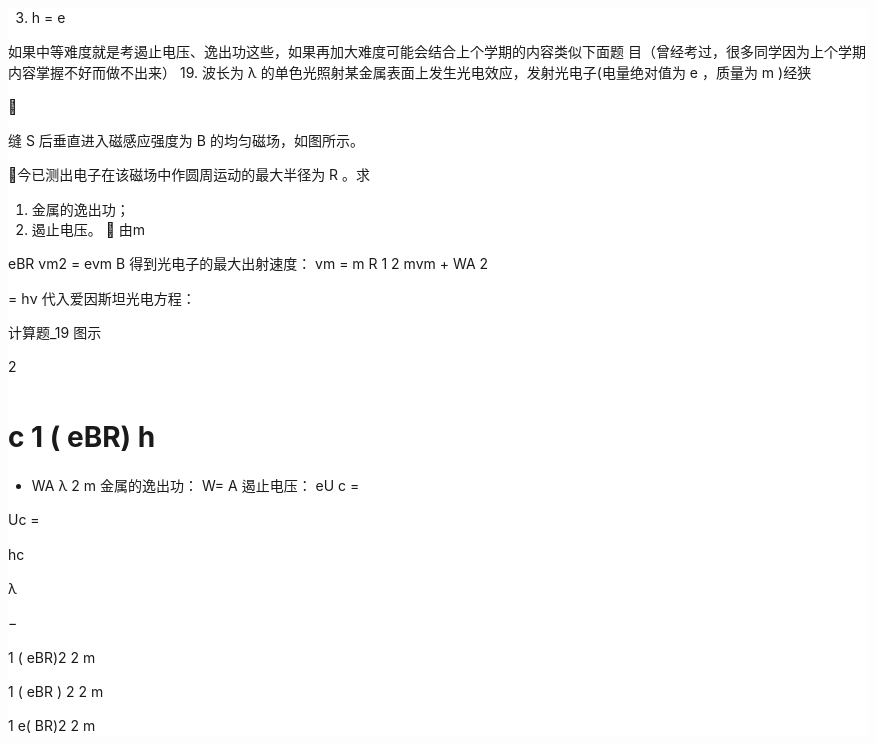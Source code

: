 3) h =
e

如果中等难度就是考遏止电压、逸出功这些，如果再加大难度可能会结合上个学期的内容类似下面题
目（曾经考过，很多同学因为上个学期内容掌握不好而做不出来）
19. 波长为 λ 的单色光照射某金属表面上发生光电效应，发射光电子(电量绝对值为 e ，质量为 m )经狭



缝 S 后垂直进入磁感应强度为 B 的均匀磁场，如图所示。

今已测出电子在该磁场中作圆周运动的最大半径为 R 。求
1) 金属的逸出功；
2) 遏止电压。
 由m

eBR
vm2
= evm B 得到光电子的最大出射速度： vm =
m
R
1 2
mvm + WA
2

=
hν
代入爱因斯坦光电方程：

计算题_19 图示

2

c 1 ( eBR)
h
=
+ WA
λ 2 m
金属的逸出功： W=
A
遏止电压： eU c =

Uc =

hc

λ

−

1 ( eBR)2
2 m

1 ( eBR ) 2
2 m

1 e( BR)2
2 m
